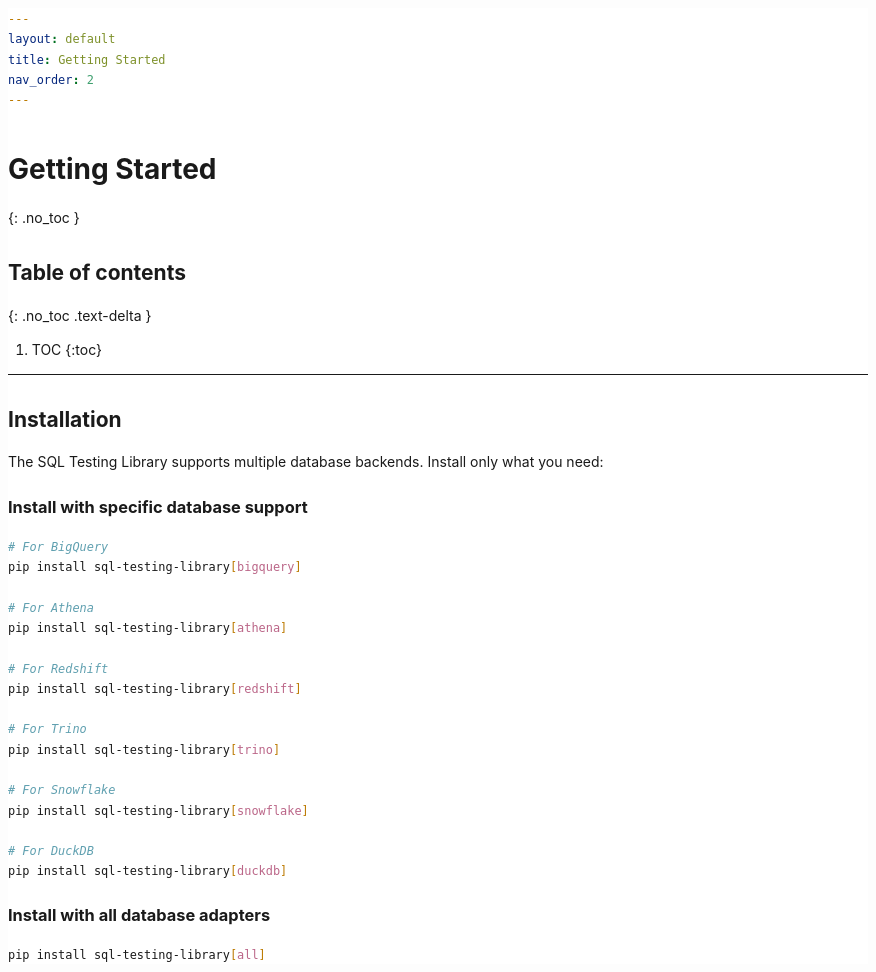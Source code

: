```yaml
---
layout: default
title: Getting Started
nav_order: 2
---
```


# Getting Started
{: .no_toc }

## Table of contents
{: .no_toc .text-delta }

1. TOC
{:toc}

---

## Installation

The SQL Testing Library supports multiple database backends. Install only what you need:

### Install with specific database support

```bash
# For BigQuery
pip install sql-testing-library[bigquery]

# For Athena
pip install sql-testing-library[athena]

# For Redshift
pip install sql-testing-library[redshift]

# For Trino
pip install sql-testing-library[trino]

# For Snowflake
pip install sql-testing-library[snowflake]

# For DuckDB
pip install sql-testing-library[duckdb]
```

### Install with all database adapters

```bash
pip install sql-testing-library[all]
```
